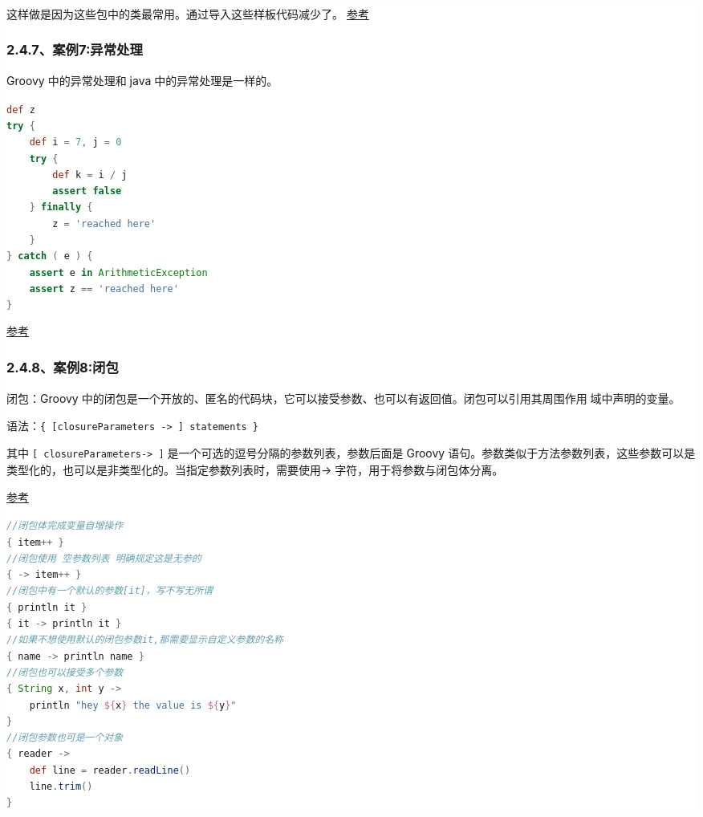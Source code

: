 这样做是因为这些包中的类最常用。通过导入这些样板代码减少了。
[参考](http://www.groovy-lang.org/structure.html#_imports)

### 2.4.7、案例7:异常处理
Groovy 中的异常处理和 java 中的异常处理是一样的。
```groovy
def z
try {
    def i = 7, j = 0
    try {
        def k = i / j
        assert false
    } finally {
        z = 'reached here'
    }
} catch ( e ) {
    assert e in ArithmeticException
    assert z == 'reached here'
}
```

[参考](http://www.groovy-lang.org/semantics.html#_try_catch_finally)

### 2.4.8、案例8:闭包
闭包：Groovy 中的闭包是一个开放的、匿名的代码块，它可以接受参数、也可以有返回值。闭包可以引用其周围作用
域中声明的变量。

语法：`{ [closureParameters -> ] statements }`

其中 `[ closureParameters-> ]` 是一个可选的逗号分隔的参数列表，参数后面是 Groovy 语句。参数类似于方法参数列表，这些参数可以是类型化的，也可以是非类型化的。当指定参数列表时，需要使用-> 字符，用于将参数与闭包体分离。

[参考](http://www.groovy-lang.org/closures.html)

```groovy
//闭包体完成变量自增操作
{ item++ }
//闭包使用 空参数列表 明确规定这是无参的
{ -> item++ }
//闭包中有一个默认的参数[it]，写不写无所谓
{ println it }
{ it -> println it }
//如果不想使用默认的闭包参数it,那需要显示自定义参数的名称
{ name -> println name }
//闭包也可以接受多个参数
{ String x, int y ->
    println "hey ${x} the value is ${y}"
}
//闭包参数也可是一个对象
{ reader ->
    def line = reader.readLine()
    line.trim()
}
```
